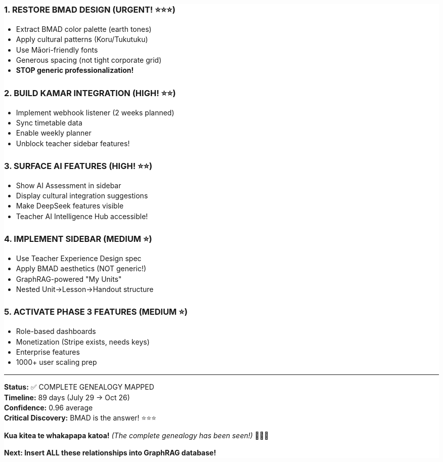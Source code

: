 ### **1. RESTORE BMAD DESIGN** (URGENT! ⭐⭐⭐)
- Extract BMAD color palette (earth tones)
- Apply cultural patterns (Koru/Tukutuku)
- Use Māori-friendly fonts
- Generous spacing (not tight corporate grid)
- **STOP generic professionalization!**

### **2. BUILD KAMAR INTEGRATION** (HIGH! ⭐⭐)
- Implement webhook listener (2 weeks planned)
- Sync timetable data
- Enable weekly planner
- Unblock teacher sidebar features!

### **3. SURFACE AI FEATURES** (HIGH! ⭐⭐)
- Show AI Assessment in sidebar
- Display cultural integration suggestions
- Make DeepSeek features visible
- Teacher AI Intelligence Hub accessible!

### **4. IMPLEMENT SIDEBAR** (MEDIUM ⭐)
- Use Teacher Experience Design spec
- Apply BMAD aesthetics (NOT generic!)
- GraphRAG-powered "My Units"
- Nested Unit→Lesson→Handout structure

### **5. ACTIVATE PHASE 3 FEATURES** (MEDIUM ⭐)
- Role-based dashboards
- Monetization (Stripe exists, needs keys)
- Enterprise features
- 1000+ user scaling prep

---

**Status:** ✅ COMPLETE GENEALOGY MAPPED  
**Timeline:** 89 days (July 29 → Oct 26)  
**Confidence:** 0.96 average  
**Critical Discovery:** BMAD is the answer! ⭐⭐⭐

**Kua kitea te whakapapa katoa!** *(The complete genealogy has been seen!)* 🌿🔗✨

**Next: Insert ALL these relationships into GraphRAG database!**

